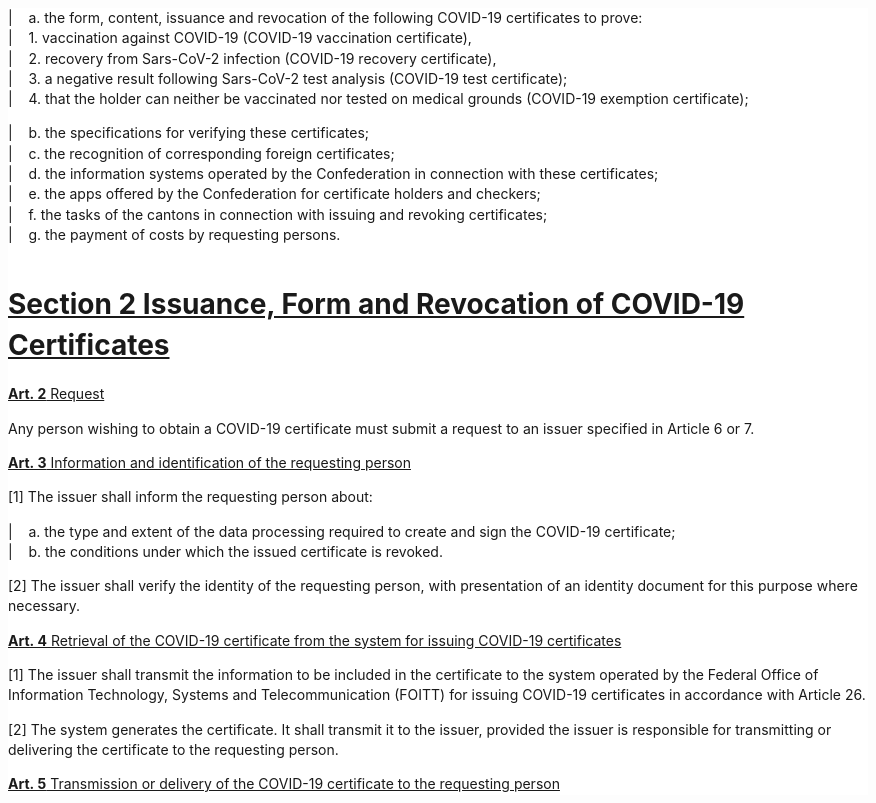 
|    a. the form, content, issuance and revocation of the following COVID-19 certificates to prove:  
|    1. vaccination against COVID-19 (COVID-19 vaccination certificate),  
|    2. recovery from Sars-CoV-2 infection (COVID-19 recovery certificate),  
|    3. a negative result following Sars-CoV-2 test analysis (COVID-19 test certificate);  
|    4. that the holder can neither be vaccinated nor tested on medical grounds (COVID-19 exemption certificate);


|    b. the specifications for verifying these certificates;  
|    c. the recognition of corresponding foreign certificates;  
|    d. the information systems operated by the Confederation in connection with these certificates;  
|    e. the apps offered by the Confederation for certificate holders and checkers;  
|    f. the tasks of the cantons in connection with issuing and revoking certificates;  
|    g. the payment of costs by requesting persons.

# [Section 2 Issuance, Form and Revocation of COVID-19 Certificates](https://www.fedlex.admin.ch/eli/cc/2021/325/en#sec_2)

[**Art. 2** Request](https://www.fedlex.admin.ch/eli/cc/2021/325/en#art_2) 

Any person wishing to obtain a COVID-19 certificate must submit a request to an issuer specified in Article 6 or 7.

[**Art. 3** Information and identification of the requesting person](https://www.fedlex.admin.ch/eli/cc/2021/325/en#art_3) 

[1] The issuer shall inform the requesting person about:


|    a. the type and extent of the data processing required to create and sign the COVID-19 certificate;  
|    b. the conditions under which the issued certificate is revoked.

[2] The issuer shall verify the identity of the requesting person, with presentation of an identity document for this purpose where necessary.

[**Art. 4** Retrieval of the COVID-19 certificate from the system for issuing COVID-19 certificates](https://www.fedlex.admin.ch/eli/cc/2021/325/en#art_4) 

[1] The issuer shall transmit the information to be included in the certificate to the system operated by the Federal Office of Information Technology, Systems and Telecommunication (FOITT) for issuing COVID-19 certificates in accordance with Article 26.

[2] The system generates the certificate. It shall transmit it to the issuer, provided the issuer is responsible for transmitting or delivering the certificate to the requesting person.

[**Art. 5** Transmission or delivery of the COVID-19 certificate to the requesting person](https://www.fedlex.admin.ch/eli/cc/2021/325/en#art_5) 

